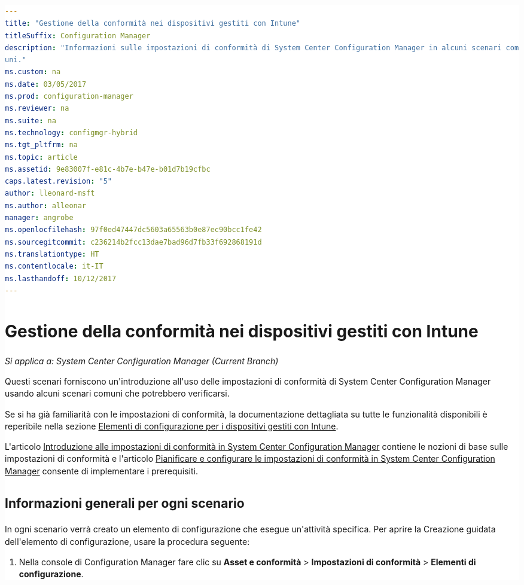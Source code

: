 ```yaml
---
title: "Gestione della conformità nei dispositivi gestiti con Intune"
titleSuffix: Configuration Manager
description: "Informazioni sulle impostazioni di conformità di System Center Configuration Manager in alcuni scenari comuni."
ms.custom: na
ms.date: 03/05/2017
ms.prod: configuration-manager
ms.reviewer: na
ms.suite: na
ms.technology: configmgr-hybrid
ms.tgt_pltfrm: na
ms.topic: article
ms.assetid: 9e83007f-e81c-4b7e-b47e-b01d7b19cfbc
caps.latest.revision: "5"
author: lleonard-msft
ms.author: alleonar
manager: angrobe
ms.openlocfilehash: 97f0ed47447dc5603a65563b0e87ec90bcc1fe42
ms.sourcegitcommit: c236214b2fcc13dae7bad96d7fb33f692868191d
ms.translationtype: HT
ms.contentlocale: it-IT
ms.lasthandoff: 10/12/2017
---
```

# <a name="managing-compliance-on-devices-managed-with-intune"></a>Gestione della conformità nei dispositivi gestiti con Intune

*Si applica a: System Center Configuration Manager (Current Branch)*

Questi scenari forniscono un'introduzione all'uso delle impostazioni di conformità di System Center Configuration Manager usando alcuni scenari comuni che potrebbero verificarsi.  

 Se si ha già familiarità con le impostazioni di conformità, la documentazione dettagliata su tutte le funzionalità disponibili è reperibile nella sezione [Elementi di configurazione per i dispositivi gestiti con Intune](#configuration-items-for-devices-managed-with-intune).  

 L'articolo [Introduzione alle impostazioni di conformità in System Center Configuration Manager](../../compliance/get-started/get-started-with-compliance-settings.md) contiene le nozioni di base sulle impostazioni di conformità e l'articolo [Pianificare e configurare le impostazioni di conformità in System Center Configuration Manager](../../compliance/plan-design/plan-for-and-configure-compliance-settings.md) consente di implementare i prerequisiti.  

## <a name="general-information-for-each-scenario"></a>Informazioni generali per ogni scenario  
 In ogni scenario verrà creato un elemento di configurazione che esegue un'attività specifica. Per aprire la Creazione guidata dell'elemento di configurazione, usare la procedura seguente:  

1.  Nella console di Configuration Manager fare clic su **Asset e conformità** > **Impostazioni di conformità** > **Elementi di configurazione**.  
